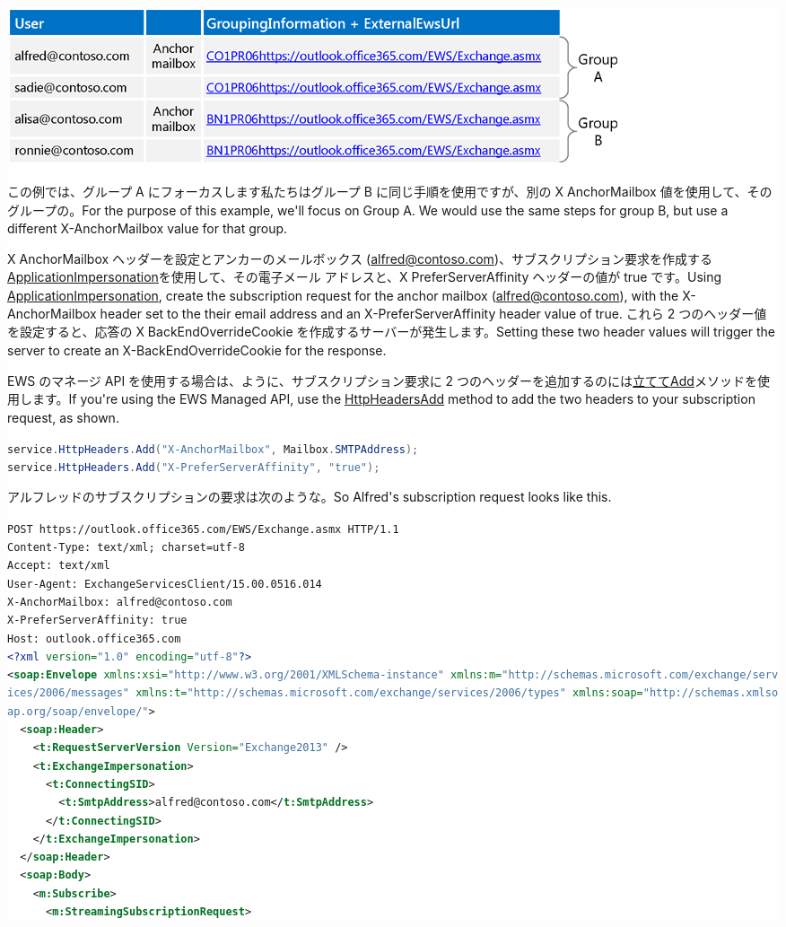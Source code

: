 ![Autodiscover 設定を使用してどのようにメールボックス グループが作成されるかを示した表。](media/Exchange2013_NotificationAffinityGrouping.png)
  
<span data-ttu-id="87f9a-211">この例では、グループ A にフォーカスします私たちはグループ B に同じ手順を使用ですが、別の X AnchorMailbox 値を使用して、そのグループの。</span><span class="sxs-lookup"><span data-stu-id="87f9a-211">For the purpose of this example, we'll focus on Group A. We would use the same steps for group B, but use a different X-AnchorMailbox value for that group.</span></span>
  
<span data-ttu-id="87f9a-212">X AnchorMailbox ヘッダーを設定とアンカーのメールボックス (alfred@contoso.com)、サブスクリプション要求を作成する[ApplicationImpersonation](http://technet.microsoft.com/ja-jp/library/dd776119%28v=exchg.150%29.aspx)を使用して、その電子メール アドレスと、X PreferServerAffinity ヘッダーの値が true です。</span><span class="sxs-lookup"><span data-stu-id="87f9a-212">Using [ApplicationImpersonation](http://technet.microsoft.com/ja-jp/library/dd776119%28v=exchg.150%29.aspx), create the subscription request for the anchor mailbox (alfred@contoso.com), with the X-AnchorMailbox header set to the their email address and an X-PreferServerAffinity header value of true.</span></span> <span data-ttu-id="87f9a-213">これら 2 つのヘッダー値を設定すると、応答の X BackEndOverrideCookie を作成するサーバーが発生します。</span><span class="sxs-lookup"><span data-stu-id="87f9a-213">Setting these two header values will trigger the server to create an X-BackEndOverrideCookie for the response.</span></span>
  
<span data-ttu-id="87f9a-214">EWS のマネージ API を使用する場合は、ように、サブスクリプション要求に 2 つのヘッダーを追加するのには[立てて](http://msdn.microsoft.com/ja-jp/library/microsoft.exchange.webservices.data.exchangeservice_members%28v=exchg.80%29.aspx)[Add](http://msdn.microsoft.com/ja-jp/library/cy7xta5e)メソッドを使用します。</span><span class="sxs-lookup"><span data-stu-id="87f9a-214">If you're using the EWS Managed API, use the [HttpHeaders](http://msdn.microsoft.com/ja-jp/library/microsoft.exchange.webservices.data.exchangeservice_members%28v=exchg.80%29.aspx)[Add](http://msdn.microsoft.com/ja-jp/library/cy7xta5e) method to add the two headers to your subscription request, as shown.</span></span> 
  
```cs
service.HttpHeaders.Add("X-AnchorMailbox", Mailbox.SMTPAddress);
service.HttpHeaders.Add("X-PreferServerAffinity", "true");
```

<span data-ttu-id="87f9a-215">アルフレッドのサブスクリプションの要求は次のような。</span><span class="sxs-lookup"><span data-stu-id="87f9a-215">So Alfred's subscription request looks like this.</span></span>
  
```XML
POST https://outlook.office365.com/EWS/Exchange.asmx HTTP/1.1
Content-Type: text/xml; charset=utf-8
Accept: text/xml
User-Agent: ExchangeServicesClient/15.00.0516.014
X-AnchorMailbox: alfred@contoso.com
X-PreferServerAffinity: true
Host: outlook.office365.com
<?xml version="1.0" encoding="utf-8"?>
<soap:Envelope xmlns:xsi="http://www.w3.org/2001/XMLSchema-instance" xmlns:m="http://schemas.microsoft.com/exchange/services/2006/messages" xmlns:t="http://schemas.microsoft.com/exchange/services/2006/types" xmlns:soap="http://schemas.xmlsoap.org/soap/envelope/">
  <soap:Header>
    <t:RequestServerVersion Version="Exchange2013" />
    <t:ExchangeImpersonation>
      <t:ConnectingSID>
        <t:SmtpAddress>alfred@contoso.com</t:SmtpAddress>
      </t:ConnectingSID>
    </t:ExchangeImpersonation>
  </soap:Header>
  <soap:Body>
    <m:Subscribe>
      <m:StreamingSubscriptionRequest>
```